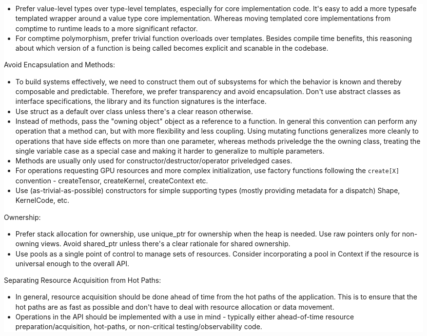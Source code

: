 - Prefer value-level types over type-level templates, especially for core
  implementation code. It's easy to add a more typesafe templated wrapper
  around a value type core implementation. Whereas moving templated core
  implementations from comptime to runtime leads to a more significant
  refactor.
- For comptime polymorphism, prefer trivial function overloads over templates.
  Besides compile time benefits, this reasoning about which version of a
  function is being called becomes explicit and scanable in the codebase.

Avoid Encapsulation and Methods:

- To build systems effectively, we need to construct them out of subsystems for
  which the behavior is known and thereby composable and predictable.
  Therefore, we prefer transparency and avoid encapsulation. Don't use abstract
  classes as interface specifications, the library and its function signatures
  is the interface.
- Use struct as a default over class unless there's a clear reason otherwise.
- Instead of methods, pass the "owning object" object as a reference to a
  function. In general this convention can perform any operation that a method
  can, but with more flexibility and less coupling. Using mutating functions
  generalizes more cleanly to operations that have side effects on more than
  one parameter, whereas methods priveledge the the owning class, treating the
  single variable case as a special case and making it harder to generalize to
  multiple parameters.
- Methods are usually only used for constructor/destructor/operator priveledged
  cases.
- For operations requesting GPU resources and more complex initialization, use
  factory functions following the `create[X]` convention - createTensor,
  createKernel, createContext etc.
- Use (as-trivial-as-possible) constructors for simple supporting types (mostly
  providing metadata for a dispatch) Shape, KernelCode, etc.

Ownership:

- Prefer stack allocation for ownership, use unique_ptr for ownership when the
  heap is needed. Use raw pointers only for non-owning views. Avoid shared_ptr
  unless there's a clear rationale for shared ownership.
- Use pools as a single point of control to manage sets of resources. Consider
  incorporating a pool in Context if the resource is universal enough to the
  overall API.

Separating Resource Acquisition from Hot Paths:

- In general, resource acquisition should be done ahead of time from the hot
  paths of the application. This is to ensure that the hot paths are as fast as
  possible and don't have to deal with resource allocation or data movement.
- Operations in the API should be implemented with a use in mind - typically
  either ahead-of-time resource preparation/acquisition, hot-paths, or
  non-critical testing/observability code.
